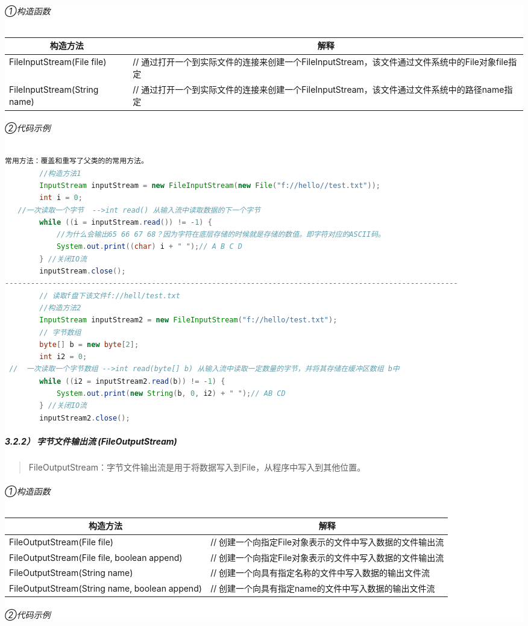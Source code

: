 ###### ①构造函数

| 构造方法                     | 解释                                                         |
| ---------------------------- | ------------------------------------------------------------ |
| FileInputStream(File file)   | // 通过打开一个到实际文件的连接来创建一个FileInputStream，该文件通过文件系统中的File对象file指定 |
| FileInputStream(String name) | // 通过打开一个到实际文件的连接来创建一个FileInputStream，该文件通过文件系统中的路径name指定 |

###### ②代码示例

```java
常用方法：覆盖和重写了父类的的常用方法。
        //构造方法1
        InputStream inputStream = new FileInputStream(new File("f://hello//test.txt"));
        int i = 0;
   //一次读取一个字节  -->int read() 从输入流中读取数据的下一个字节
        while ((i = inputStream.read()) != -1) {
            //为什么会输出65 66 67 68？因为字符在底层存储的时候就是存储的数值。即字符对应的ASCII码。
            System.out.print((char) i + " ");// A B C D
        } //关闭IO流
        inputStream.close();
---------------------------------------------------------------------------------------------------------
        // 读取f盘下该文件f://hell/test.txt
        //构造方法2
        InputStream inputStream2 = new FileInputStream("f://hello/test.txt");
        // 字节数组
        byte[] b = new byte[2];
        int i2 = 0;
 //  一次读取一个字节数组 -->int read(byte[] b) 从输入流中读取一定数量的字节，并将其存储在缓冲区数组 b中
        while ((i2 = inputStream2.read(b)) != -1) {       
            System.out.print(new String(b, 0, i2) + " ");// AB CD
        } //关闭IO流
        inputStream2.close();
```



##### 3.2.2） 字节文件输出流  (FileOutputStream)

> FileOutputStream：字节文件输出流是用于将数据写入到File，从程序中写入到其他位置。

###### ①构造函数

| 构造方法                                      | 解释                                                      |
| --------------------------------------------- | --------------------------------------------------------- |
| FileOutputStream(File file)                   | // 创建一个向指定File对象表示的文件中写入数据的文件输出流 |
| FileOutputStream(File file, boolean append)   | // 创建一个向指定File对象表示的文件中写入数据的文件输出流 |
| FileOutputStream(String name)                 | // 创建一个向具有指定名称的文件中写入数据的输出文件流     |
| FileOutputStream(String name, boolean append) | // 创建一个向具有指定name的文件中写入数据的输出文件流     |

###### ②代码示例
